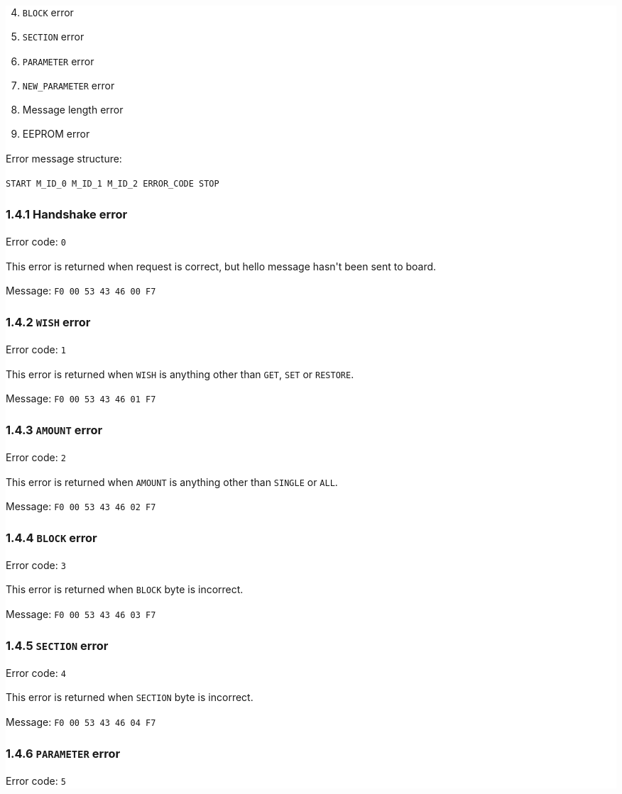 4) `BLOCK` error

5) `SECTION` error

6) `PARAMETER` error

7) `NEW_PARAMETER` error

8) Message length error

9) EEPROM error

Error message structure:

`START M_ID_0 M_ID_1 M_ID_2 ERROR_CODE STOP`

### 1.4.1 Handshake error

Error code: `0`

This error is returned when request is correct, but hello message hasn't been sent to board.

Message: `F0 00 53 43 46 00 F7`

### 1.4.2 `WISH` error

Error code: `1`

This error is returned when `WISH` is anything other than `GET`, `SET` or `RESTORE`.

Message: `F0 00 53 43 46 01 F7`

### 1.4.3 `AMOUNT` error

Error code: `2`

This error is returned when `AMOUNT` is anything other than `SINGLE` or `ALL`.

Message: `F0 00 53 43 46 02 F7`

### 1.4.4 `BLOCK` error

Error code: `3`

This error is returned when `BLOCK` byte is incorrect.

Message: `F0 00 53 43 46 03 F7`

### 1.4.5 `SECTION` error

Error code: `4`

This error is returned when `SECTION` byte is incorrect.

Message: `F0 00 53 43 46 04 F7`

### 1.4.6 `PARAMETER` error

Error code: `5`
